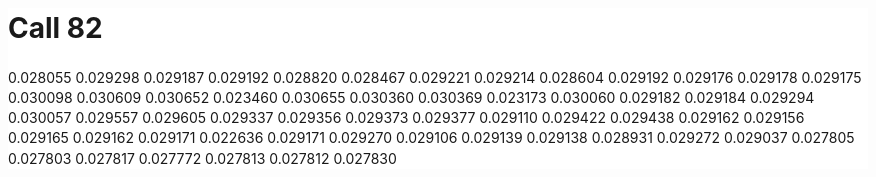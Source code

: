 # Call 82
0.028055
0.029298
0.029187
0.029192
0.028820
0.028467
0.029221
0.029214
0.028604
0.029192
0.029176
0.029178
0.029175
0.030098
0.030609
0.030652
0.023460
0.030655
0.030360
0.030369
0.023173
0.030060
0.029182
0.029184
0.029294
0.030057
0.029557
0.029605
0.029337
0.029356
0.029373
0.029377
0.029110
0.029422
0.029438
0.029162
0.029156
0.029165
0.029162
0.029171
0.022636
0.029171
0.029270
0.029106
0.029139
0.029138
0.028931
0.029272
0.029037
0.027805
0.027803
0.027817
0.027772
0.027813
0.027812
0.027830
